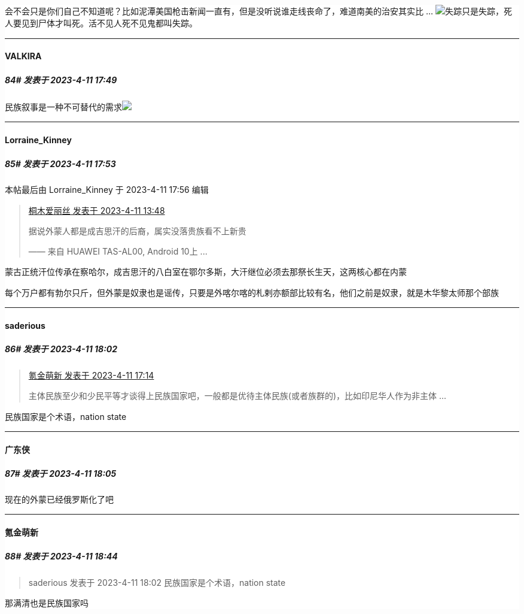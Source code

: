 会不会只是你们自己不知道呢？比如泥潭美国枪击新闻一直有，但是没听说谁走线丧命了，难道南美的治安其实比 ...</blockquote>
<img src="https://static.saraba1st.com/image/smiley/face2017/035.png" referrerpolicy="no-referrer">失踪只是失踪，死人要见到尸体才叫死。活不见人死不见鬼都叫失踪。


*****

####  VALKIRA  
##### 84#       发表于 2023-4-11 17:49

民族叙事是一种不可替代的需求<img src="https://static.saraba1st.com/image/smiley/face2017/066.png" referrerpolicy="no-referrer">


*****

####  Lorraine_Kinney  
##### 85#       发表于 2023-4-11 17:53

 本帖最后由 Lorraine_Kinney 于 2023-4-11 17:56 编辑 
<blockquote><a href="httphttps://bbs.saraba1st.com/2b/forum.php?mod=redirect&amp;goto=findpost&amp;pid=60413637&amp;ptid=2128345" target="_blank">桐木爱丽丝 发表于 2023-4-11 13:48</a>

据说外蒙人都是成吉思汗的后裔，属实没落贵族看不上新贵

—— 来自 HUAWEI TAS-AL00, Android 10上 ...</blockquote>
蒙古正统汗位传承在察哈尔，成吉思汗的八白室在鄂尔多斯，大汗继位必须去那祭长生天，这两核心都在内蒙

每个万户都有勃尔只斤，但外蒙是奴隶也是谣传，只要是外喀尔喀的札剌亦额部比较有名，他们之前是奴隶，就是木华黎太师那个部族


*****

####  saderious  
##### 86#       发表于 2023-4-11 18:02

<blockquote><a href="httphttps://bbs.saraba1st.com/2b/forum.php?mod=redirect&amp;goto=findpost&amp;pid=60416331&amp;ptid=2128345" target="_blank">氪金萌新 发表于 2023-4-11 17:14</a>

主体民族至少和少民平等才谈得上民族国家吧，一般都是优待主体民族(或者族群的)，比如印尼华人作为非主体 ...</blockquote>
民族国家是个术语，nation state

*****

####  广东侠  
##### 87#       发表于 2023-4-11 18:05

现在的外蒙已经俄罗斯化了吧


*****

####  氪金萌新  
##### 88#       发表于 2023-4-11 18:44

<blockquote>saderious 发表于 2023-4-11 18:02
民族国家是个术语，nation state</blockquote>
那满清也是民族国家吗
